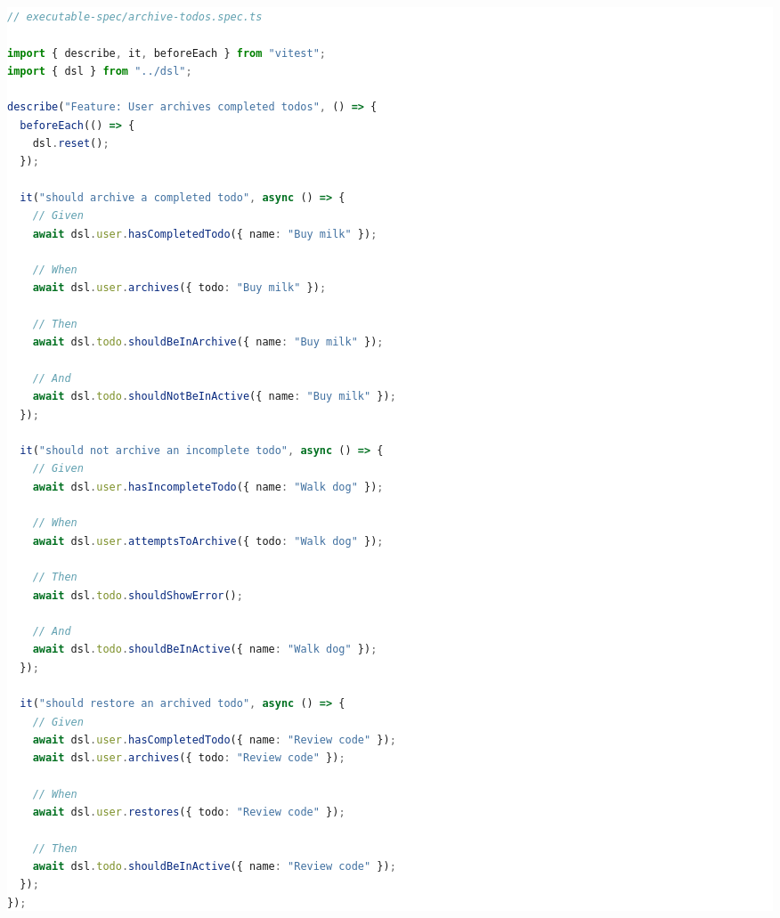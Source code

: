 ```typescript
// executable-spec/archive-todos.spec.ts

import { describe, it, beforeEach } from "vitest";
import { dsl } from "../dsl";

describe("Feature: User archives completed todos", () => {
  beforeEach(() => {
    dsl.reset();
  });

  it("should archive a completed todo", async () => {
    // Given
    await dsl.user.hasCompletedTodo({ name: "Buy milk" });

    // When
    await dsl.user.archives({ todo: "Buy milk" });

    // Then
    await dsl.todo.shouldBeInArchive({ name: "Buy milk" });

    // And
    await dsl.todo.shouldNotBeInActive({ name: "Buy milk" });
  });

  it("should not archive an incomplete todo", async () => {
    // Given
    await dsl.user.hasIncompleteTodo({ name: "Walk dog" });

    // When
    await dsl.user.attemptsToArchive({ todo: "Walk dog" });

    // Then
    await dsl.todo.shouldShowError();

    // And
    await dsl.todo.shouldBeInActive({ name: "Walk dog" });
  });

  it("should restore an archived todo", async () => {
    // Given
    await dsl.user.hasCompletedTodo({ name: "Review code" });
    await dsl.user.archives({ todo: "Review code" });

    // When
    await dsl.user.restores({ todo: "Review code" });

    // Then
    await dsl.todo.shouldBeInActive({ name: "Review code" });
  });
});
```
